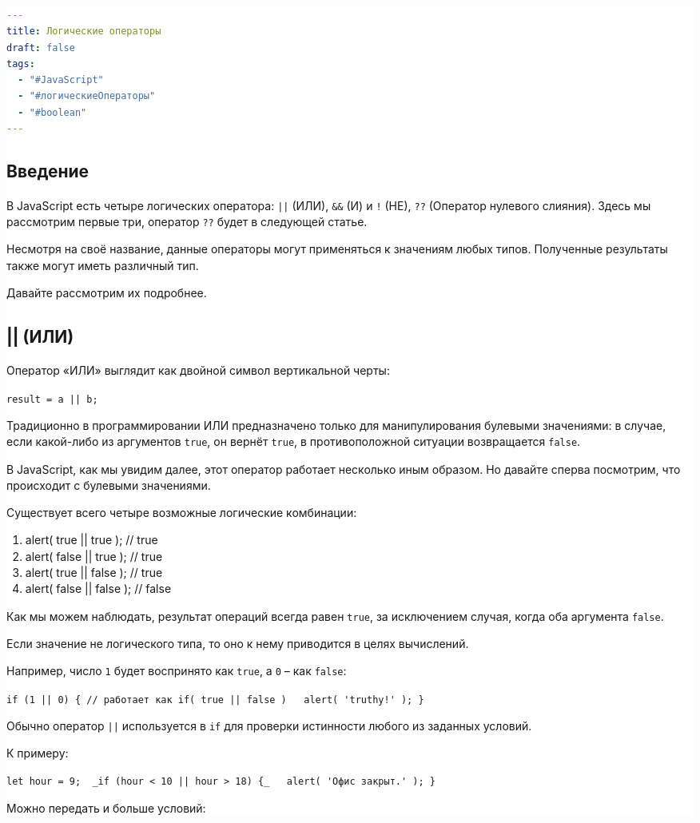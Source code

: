 ```yaml
---
title: Логические операторы
draft: false
tags:
  - "#JavaScript"
  - "#логическиеОператоры"
  - "#boolean"
---
```

## Введение

В JavaScript есть четыре логических оператора: `||` (ИЛИ), `&&` (И) и `!` (НЕ), `??` (Оператор нулевого слияния). Здесь мы рассмотрим первые три, оператор `??` будет в следующей статье.

Несмотря на своё название, данные операторы могут применяться к значениям любых типов. Полученные результаты также могут иметь различный тип.

Давайте рассмотрим их подробнее.

## || (ИЛИ)

Оператор «ИЛИ» выглядит как двойной символ вертикальной черты:

`result = a || b;`

Традиционно в программировании ИЛИ предназначено только для манипулирования булевыми значениями: в случае, если какой-либо из аргументов `true`, он вернёт `true`, в противоположной ситуации возвращается `false`.

В JavaScript, как мы увидим далее, этот оператор работает несколько иным образом. Но давайте сперва посмотрим, что происходит с булевыми значениями.

Существует всего четыре возможные логические комбинации:

1. alert( true || true );   // true
2. alert( false || true );  // true
3. alert( true || false );  // true
4. alert( false || false ); // false

Как мы можем наблюдать, результат операций всегда равен `true`, за исключением случая, когда оба аргумента `false`.

Если значение не логического типа, то оно к нему приводится в целях вычислений.

Например, число `1` будет воспринято как `true`, а `0` – как `false`:

`if (1 || 0) { // работает как if( true || false )   alert( 'truthy!' ); }`

Обычно оператор `||` используется в `if` для проверки истинности любого из заданных условий.

К примеру:

`let hour = 9;  _if (hour < 10 || hour > 18) {_   alert( 'Офис закрыт.' ); }`

Можно передать и больше условий:
